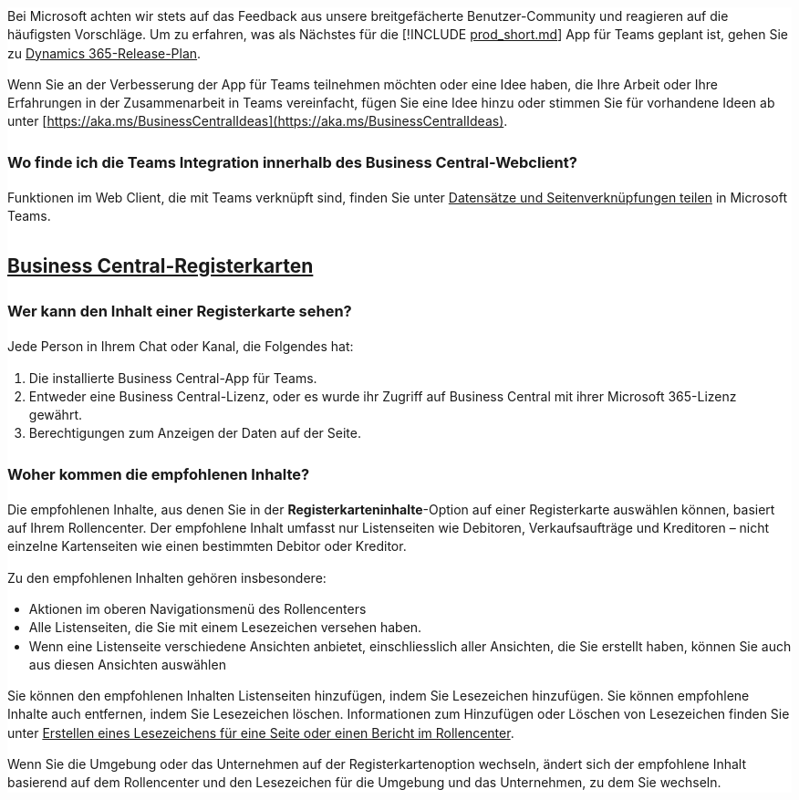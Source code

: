 Bei Microsoft achten wir stets auf das Feedback aus unsere breitgefächerte Benutzer-Community und reagieren auf die häufigsten Vorschläge. Um zu erfahren, was als Nächstes für die [!INCLUDE [prod_short.md](includes/prod_short.md)] App für Teams geplant ist, gehen Sie zu [Dynamics 365-Release-Plan](/dynamics365-release-plan/2021wave1/).

Wenn Sie an der Verbesserung der App für Teams teilnehmen möchten oder eine Idee haben, die Ihre Arbeit oder Ihre Erfahrungen in der Zusammenarbeit in Teams vereinfacht, fügen Sie eine Idee hinzu oder stimmen Sie für vorhandene Ideen ab unter [https://aka.ms/BusinessCentralIdeas](https://aka.ms/BusinessCentralIdeas).

### <a name="where-can-i-find-teams-integration-inside-the-business-central-web-client"></a>Wo finde ich die Teams Integration innerhalb des Business Central-Webclient?

Funktionen im Web Client, die mit Teams verknüpft sind, finden Sie unter [Datensätze und Seitenverknüpfungen teilen](across-working-with-teams.md#share-link) in Microsoft Teams.

## [Business Central-Registerkarten](#tab/tabs)

### <a name="who-can-see-the-content-of-a-tab"></a><a name="who-can-view"></a>Wer kann den Inhalt einer Registerkarte sehen?

Jede Person in Ihrem Chat oder Kanal, die Folgendes hat:

1. Die installierte Business Central-App für Teams.
2. Entweder eine Business Central-Lizenz, oder es wurde ihr Zugriff auf Business Central mit ihrer Microsoft 365-Lizenz gewährt.
3. Berechtigungen zum Anzeigen der Daten auf der Seite.

### <a name="where-does-the-recommended-content-come-from"></a><a name=#recommended-content></a>Woher kommen die empfohlenen Inhalte?

Die empfohlenen Inhalte, aus denen Sie in der **Registerkarteninhalte**-Option auf einer Registerkarte auswählen können, basiert auf Ihrem Rollencenter. Der empfohlene Inhalt umfasst nur Listenseiten wie Debitoren, Verkaufsaufträge und Kreditoren – nicht einzelne Kartenseiten wie einen bestimmten Debitor oder Kreditor.

Zu den empfohlenen Inhalten gehören insbesondere:

- Aktionen im oberen Navigationsmenü des Rollencenters
- Alle Listenseiten, die Sie mit einem Lesezeichen versehen haben.
- Wenn eine Listenseite verschiedene Ansichten anbietet, einschliesslich aller Ansichten, die Sie erstellt haben, können Sie auch aus diesen Ansichten auswählen

Sie können den empfohlenen Inhalten Listenseiten hinzufügen, indem Sie Lesezeichen hinzufügen. Sie können empfohlene Inhalte auch entfernen, indem Sie Lesezeichen löschen. Informationen zum Hinzufügen oder Löschen von Lesezeichen finden Sie unter [Erstellen eines Lesezeichens für eine Seite oder einen Bericht im Rollencenter](ui-bookmarks.md).

Wenn Sie die Umgebung oder das Unternehmen auf der Registerkartenoption wechseln, ändert sich der empfohlene Inhalt basierend auf dem Rollencenter und den Lesezeichen für die Umgebung und das Unternehmen, zu dem Sie wechseln.
